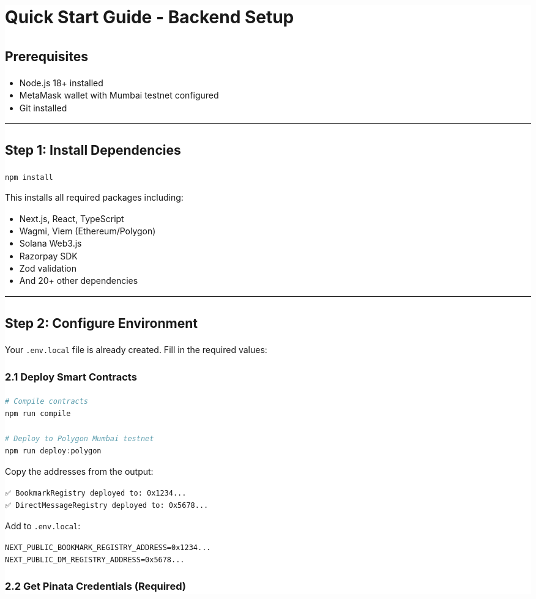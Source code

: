 # Quick Start Guide - Backend Setup

## Prerequisites

- Node.js 18+ installed
- MetaMask wallet with Mumbai testnet configured
- Git installed

---

## Step 1: Install Dependencies

```powershell
npm install
```

This installs all required packages including:
- Next.js, React, TypeScript
- Wagmi, Viem (Ethereum/Polygon)
- Solana Web3.js
- Razorpay SDK
- Zod validation
- And 20+ other dependencies

---

## Step 2: Configure Environment

Your `.env.local` file is already created. Fill in the required values:

### 2.1 Deploy Smart Contracts

```powershell
# Compile contracts
npm run compile

# Deploy to Polygon Mumbai testnet
npm run deploy:polygon
```

Copy the addresses from the output:
```
✅ BookmarkRegistry deployed to: 0x1234...
✅ DirectMessageRegistry deployed to: 0x5678...
```

Add to `.env.local`:
```env
NEXT_PUBLIC_BOOKMARK_REGISTRY_ADDRESS=0x1234...
NEXT_PUBLIC_DM_REGISTRY_ADDRESS=0x5678...
```

### 2.2 Get Pinata Credentials (Required)
